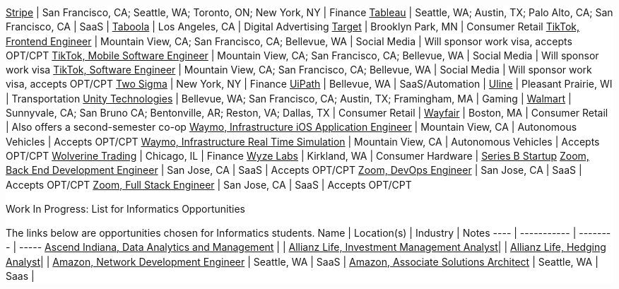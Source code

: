 [Stripe](https://stripe.com/jobs/listing/software-engineering-intern/3368543?gh_src=73vnei) | San Francisco, CA; Seattle, WA; Toronto, ON; New York, NY | Finance
[Tableau](https://salesforce.wd1.myworkdayjobs.com/en-US/Tableau/job/Washington---Seattle/Summer-2022-Intern---Tableau-Software-Engineer_JR103736?source=LinkedIn) | Seattle, WA; Austin, TX; Palo Alto, CA; San Francisco, CA | SaaS | 
[Taboola](https://www.taboola.com/careers/job/backend-engineer-intern?gh_src=u6pd1t) | Los Angeles, CA | Digital Advertising
[Target](https://indiana.joinhandshake.com/jobs/5333930?ref=preview-header-click) | Brooklyn Park, MN | Consumer Retail
[TikTok, Frontend Engineer](https://indiana.joinhandshake.com/jobs/5373515?ref=preview-header-click) | Mountain View, CA; San Francisco, CA; Bellevue, WA | Social Media | Will sponsor work visa, accepts OPT/CPT
[TikTok, Mobile Software Engineer](https://indiana.joinhandshake.com/jobs/5373452?ref=preview-header-click) | Mountain View, CA; San Francisco, CA; Bellevue, WA | Social Media | Will sponsor work visa
[TikTok, Software Engineer](https://indiana.joinhandshake.com/jobs/5373490?ref=preview-header-click) | Mountain View, CA; San Francisco, CA; Bellevue, WA | Social Media | Will sponsor work visa, accepts OPT/CPT
[Two Sigma](https://careers.twosigma.com/careers/JobDetail?jobId=8471&source=LinkedIn) | New York, NY | Finance
[UiPath](https://jobs.lever.co/uipath/4d2e7890-e7b7-453a-86a0-be57d1434eb5?utm_campaign=google_jobs_apply&utm_source=google_jobs_apply&utm_medium=organic) | Bellevue, WA | SaaS/Automation | 
[Uline](https://indiana.joinhandshake.com/jobs/5270413?ref=preview-header-click) | Pleasant Prairie, WI | Transportation
[Unity Technologies](https://careers.unity.com/find-position?text=software+engineer+intern) | Bellevue, WA; San Francisco, CA; Austin, TX; Framingham, MA | Gaming |
[Walmart](https://indiana.joinhandshake.com/jobs/5302365?ref=preview-header-click) | Sunnyvale, CA; San Bruno CA; Bentonville, AR; Reston, VA; Dallas, TX | Consumer Retail |
[Wayfair](https://www.wayfair.com/careers/job/software-engineering-internship-%26-co-op-2022/5502139002/apply?utm_campaign=google_jobs_apply&utm_source=google_jobs_apply&utm_medium=organic) | Boston, MA | Consumer Retail | Also offers a second-semester co-op
[Waymo, Infrastructure iOS Application Engineer](https://indiana.joinhandshake.com/jobs/5403962) | Mountain View, CA | Autonomous Vehicles | Accepts OPT/CPT
[Waymo, Infrastructure Real Time Simulation](https://indiana.joinhandshake.com/jobs/5403959) | Mountain View, CA | Autonomous Vehicles | Accepts OPT/CPT
[Wolverine Trading](https://indiana.joinhandshake.com/jobs/5310426?ref=preview-header-click) | Chicago, IL | Finance
[Wyze Labs](https://jobs.lever.co/wyze/0e52a0a5-02a0-4108-a82f-a1031d8b124b?utm_campaign=google_jobs_apply&utm_source=google_jobs_apply&utm_medium=organic) | Kirkland, WA | Consumer Hardware | [Series B Startup](https://www.crunchbase.com/organization/wyze-labs)
[Zoom, Back End Development Engineer](https://indiana.joinhandshake.com/jobs/5354826?ref=preview-header-click) | San Jose, CA | SaaS | Accepts OPT/CPT
[Zoom, DevOps Engineer](https://indiana.joinhandshake.com/jobs/5354648?ref=preview-header-click) | San Jose, CA | SaaS | Accepts OPT/CPT
[Zoom, Full Stack Engineer](https://indiana.joinhandshake.com/jobs/5354976?ref=preview-header-click) | San Jose, CA | SaaS | Accepts OPT/CPT



Work In Progress: List for Informatics Opportunities

The links below are opportunities chosen for Informatics students.
Name | Location(s) | Industry | Notes
---- | ----------- | -------- | -----
[Ascend Indiana, Data Analytics and Management](https://indiana.joinhandshake.com/jobs/5180486?ref=non-split-view-web-app&search_id=768548bb-d96a-4b2a-b254-3c5ee6f18c20) | |
[Allianz Life, Investment Management Analyst](https://indiana.joinhandshake.com/jobs/5214425?ref=non-split-view-web-app&search_id=3782b47f-fe62-4d88-ab7b-680473324265)| |
[Allianz Life, Hedging Analyst](https://indiana.joinhandshake.com/jobs/5366762?ref=non-split-view-web-app&search_id=3782b47f-fe62-4d88-ab7b-680473324265)| |
[Amazon, Network Development Engineer](https://indiana.joinhandshake.com/jobs/5421931?ref=non-split-view-web-app&search_id=cfe9a53f-341e-4da1-93b9-419b37ddad05) | Seattle, WA | SaaS | 
[Amazon, Associate Solutions Architect](https://indiana.joinhandshake.com/jobs/5150733?ref=non-split-view-web-app&search_id=9f1fae59-6a21-42c2-be7c-4e0e9278cf3d) | Seattle, WA | Saas |